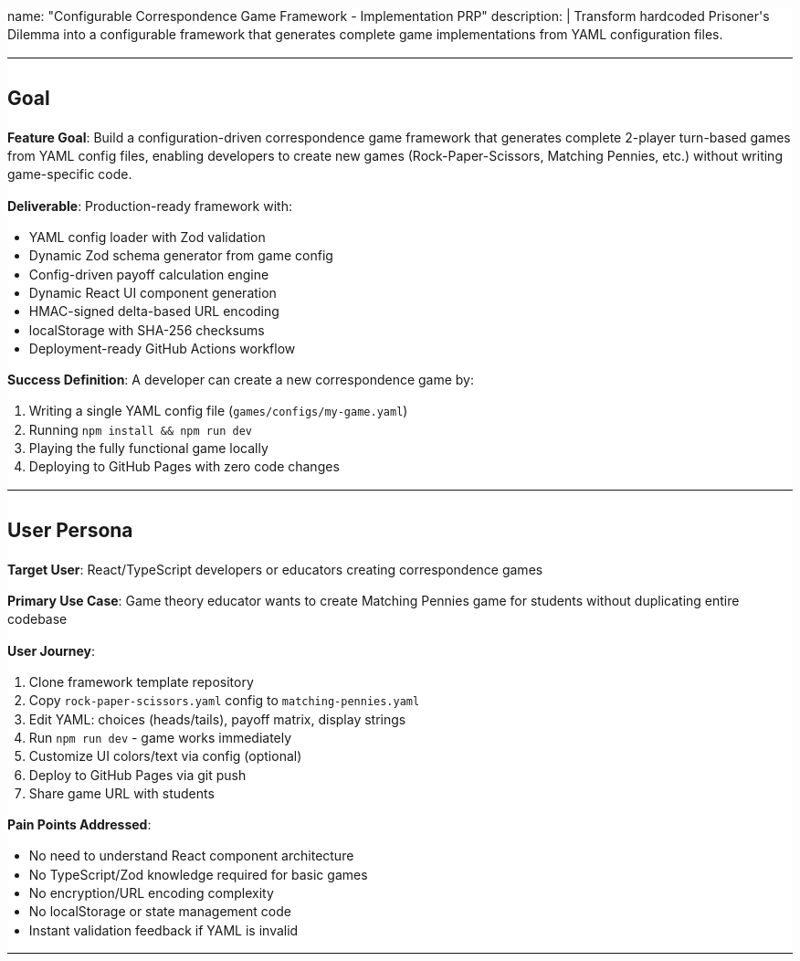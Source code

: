 name: "Configurable Correspondence Game Framework - Implementation PRP"
description: |
  Transform hardcoded Prisoner's Dilemma into a configurable framework that generates
  complete game implementations from YAML configuration files.

---

## Goal

**Feature Goal**: Build a configuration-driven correspondence game framework that generates complete 2-player turn-based games from YAML config files, enabling developers to create new games (Rock-Paper-Scissors, Matching Pennies, etc.) without writing game-specific code.

**Deliverable**: Production-ready framework with:
- YAML config loader with Zod validation
- Dynamic Zod schema generator from game config
- Config-driven payoff calculation engine
- Dynamic React UI component generation
- HMAC-signed delta-based URL encoding
- localStorage with SHA-256 checksums
- Deployment-ready GitHub Actions workflow

**Success Definition**: A developer can create a new correspondence game by:
1. Writing a single YAML config file (`games/configs/my-game.yaml`)
2. Running `npm install && npm run dev`
3. Playing the fully functional game locally
4. Deploying to GitHub Pages with zero code changes

---

## User Persona

**Target User**: React/TypeScript developers or educators creating correspondence games

**Primary Use Case**: Game theory educator wants to create Matching Pennies game for students without duplicating entire codebase

**User Journey**:
1. Clone framework template repository
2. Copy `rock-paper-scissors.yaml` config to `matching-pennies.yaml`
3. Edit YAML: choices (heads/tails), payoff matrix, display strings
4. Run `npm run dev` - game works immediately
5. Customize UI colors/text via config (optional)
6. Deploy to GitHub Pages via git push
7. Share game URL with students

**Pain Points Addressed**:
- No need to understand React component architecture
- No TypeScript/Zod knowledge required for basic games
- No encryption/URL encoding complexity
- No localStorage or state management code
- Instant validation feedback if YAML is invalid

---
